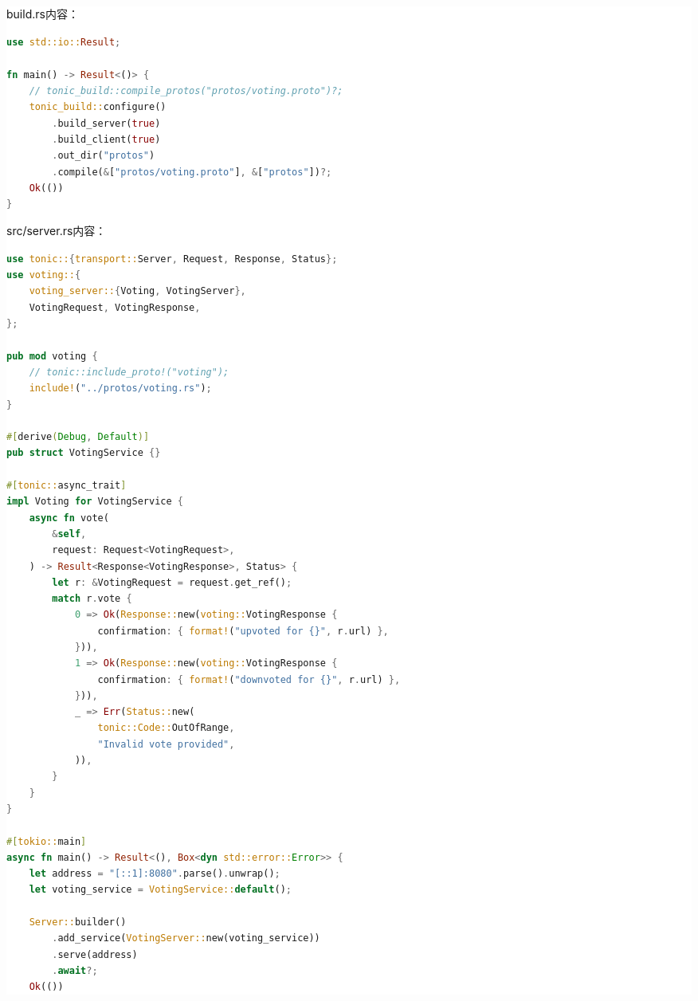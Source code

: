 build.rs内容：

```rust
use std::io::Result;

fn main() -> Result<()> {
    // tonic_build::compile_protos("protos/voting.proto")?;
    tonic_build::configure()
        .build_server(true)
        .build_client(true)
        .out_dir("protos")
        .compile(&["protos/voting.proto"], &["protos"])?;
    Ok(())
}
```

src/server.rs内容：

```rust
use tonic::{transport::Server, Request, Response, Status};
use voting::{
    voting_server::{Voting, VotingServer},
    VotingRequest, VotingResponse,
};

pub mod voting {
    // tonic::include_proto!("voting");
    include!("../protos/voting.rs");
}

#[derive(Debug, Default)]
pub struct VotingService {}

#[tonic::async_trait]
impl Voting for VotingService {
    async fn vote(
        &self,
        request: Request<VotingRequest>,
    ) -> Result<Response<VotingResponse>, Status> {
        let r: &VotingRequest = request.get_ref();
        match r.vote {
            0 => Ok(Response::new(voting::VotingResponse {
                confirmation: { format!("upvoted for {}", r.url) },
            })),
            1 => Ok(Response::new(voting::VotingResponse {
                confirmation: { format!("downvoted for {}", r.url) },
            })),
            _ => Err(Status::new(
                tonic::Code::OutOfRange,
                "Invalid vote provided",
            )),
        }
    }
}

#[tokio::main]
async fn main() -> Result<(), Box<dyn std::error::Error>> {
    let address = "[::1]:8080".parse().unwrap();
    let voting_service = VotingService::default();

    Server::builder()
        .add_service(VotingServer::new(voting_service))
        .serve(address)
        .await?;
    Ok(())
```